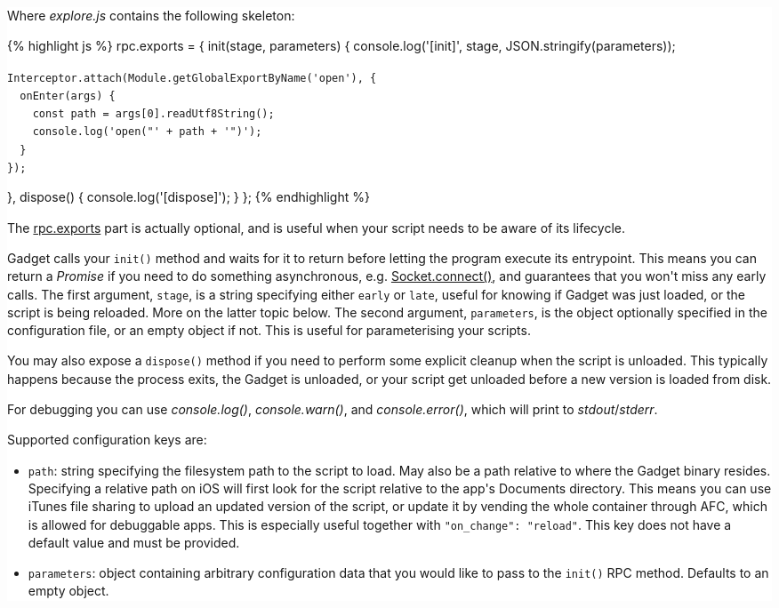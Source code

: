 Where *explore.js* contains the following skeleton:

{% highlight js %}
rpc.exports = {
  init(stage, parameters) {
    console.log('[init]', stage, JSON.stringify(parameters));

    Interceptor.attach(Module.getGlobalExportByName('open'), {
      onEnter(args) {
        const path = args[0].readUtf8String();
        console.log('open("' + path + '")');
      }
    });
  },
  dispose() {
    console.log('[dispose]');
  }
};
{% endhighlight %}

The [rpc.exports][] part is actually optional, and is useful when your script
needs to be aware of its lifecycle.

Gadget calls your `init()` method and waits for it to return before letting the
program execute its entrypoint. This means you can return a *Promise* if you
need to do something asynchronous, e.g. [Socket.connect()][], and guarantees
that you won't miss any early calls.
The first argument, `stage`, is a string specifying either `early` or `late`,
useful for knowing if Gadget was just loaded, or the script is being reloaded.
More on the latter topic below.
The second argument, `parameters`, is the object optionally specified in the
configuration file, or an empty object if not. This is useful for parameterising
your scripts.

You may also expose a `dispose()` method if you need to perform some explicit
cleanup when the script is unloaded. This typically happens because the process
exits, the Gadget is unloaded, or your script get unloaded before a new version
is loaded from disk.

For debugging you can use *console.log()*, *console.warn()*, and
*console.error()*, which will print to *stdout*/*stderr*.

Supported configuration keys are:

-   `path`: string specifying the filesystem path to the script to load. May
    also be a path relative to where the Gadget binary resides. Specifying a
    relative path on iOS will first look for the script relative to the app's
    Documents directory. This means you can use iTunes file sharing to upload
    an updated version of the script, or update it by vending the whole
    container through AFC, which is allowed for debuggable apps. This is
    especially useful together with `"on_change": "reload"`.
    This key does not have a default value and must be provided.

-   `parameters`: object containing arbitrary configuration data that you would
    like to pass to the `init()` RPC method. Defaults to an empty object.


[Injected]: /docs/modes/#injected
[insert_dylib]: https://github.com/Tyilo/insert_dylib
[rpc.exports]: /docs/javascript-api/#rpc
[Socket.connect()]: /docs/javascript-api/#socket